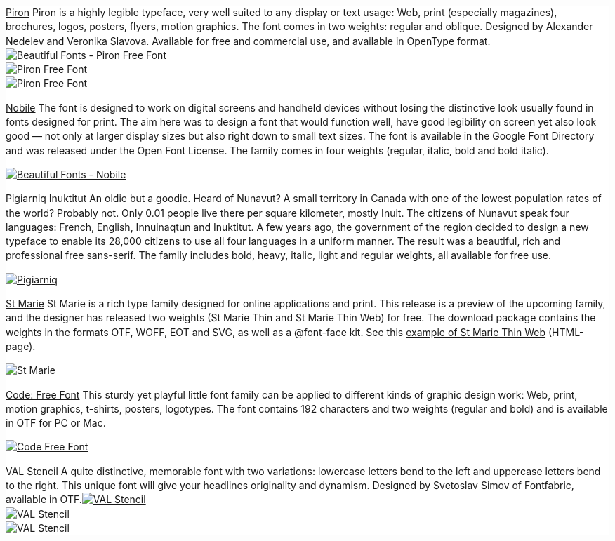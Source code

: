 <a href="https://www.behance.net/gallery/579470/Piron-Free-Font">Piron</a>
Piron is a highly legible typeface, very well suited to any display or text usage: Web, print (especially magazines), brochures, logos, posters, flyers, motion graphics. The font comes in two weights: regular and oblique. Designed by Alexander Nedelev and Veronika Slavova. Available for free and commercial use, and available in OpenType format.
<a href="https://www.behance.net/gallery/579470/Piron-Free-Font"><img loading="lazy" decoding="async" title="55 Beautiful Free High-Quality Fonts To Jazz Up Your Designs" src="https://archive.smashing.media/assets/344dbf88-fdf9-42bb-adb4-46f01eedd629/8e6361e7-2e99-414b-a19f-45eed08a7070/fonts-130.jpg" alt="Beautiful Fonts - Piron Free Font" width="500" height="480" /></a><br>
<img loading="lazy" decoding="async" src="https://archive.smashing.media/assets/344dbf88-fdf9-42bb-adb4-46f01eedd629/8fb20b79-654a-458b-8d9a-696ddd6fb504/fonts-131.jpg" alt="Piron Free Font" width="500" height="468" /><br>
<img loading="lazy" decoding="async" src="https://archive.smashing.media/assets/344dbf88-fdf9-42bb-adb4-46f01eedd629/cc1dfa98-b935-407d-b3e5-b63968d269c1/fonts-1320.jpg" alt="Piron Free Font" width="501" height="527" />

<a href="https://www.fontsquirrel.com/fonts/nobile">Nobile</a>
The font is designed to work on digital screens and handheld devices without losing the distinctive look usually found in fonts designed for print. The aim here was to design a font that would function well, have good legibility on screen yet also look good — not only at larger display sizes but also right down to small text sizes. The font is available in the Google Font Directory and was released under the Open Font License. The family comes in four weights (regular, italic, bold and bold italic).

<a href="https://www.fontsquirrel.com/fonts/nobile"><img loading="lazy" decoding="async" src="https://archive.smashing.media/assets/344dbf88-fdf9-42bb-adb4-46f01eedd629/0d628542-4d16-4778-8003-24b132455bd2/nobi.gif" alt="Beautiful Fonts - Nobile" width="516" height="419" /></a>

<a href="https://www.fontsquirrel.com/fonts/pigiarniq">Pigiarniq Inuktitut</a>
An oldie but a goodie. Heard of Nunavut? A small territory in Canada with one of the lowest population rates of the world? Probably not. Only 0.01 people live there per square kilometer, mostly Inuit. The citizens of Nunavut speak four languages: French, English, Innuinaqtun and Inuktitut. A few years ago, the government of the region decided to design a new typeface to enable its 28,000 citizens to use all four languages in a uniform manner. The result was a beautiful, rich and professional free sans-serif. The family includes bold, heavy, italic, light and regular weights, all available for free use.

<a href="https://www.fontsquirrel.com/fonts/pigiarniq"><img loading="lazy" decoding="async" src="https://archive.smashing.media/assets/344dbf88-fdf9-42bb-adb4-46f01eedd629/4cc27c77-2e5d-4d77-8b26-5a8b1a81d9f2/pig.gif" alt="Pigiarniq" width="541" height="425" /></a>

<a href="https://www.behance.net/gallery/St-Marie/551975">St Marie</a>
St Marie is a rich type family designed for online applications and print. This release is a preview of the upcoming family, and the designer has released two weights (St Marie Thin and St Marie Thin Web) for free. The download package contains the weights in the formats OTF, WOFF, EOT and SVG, as well as a @font-face kit. See this <a href="https://files.stereotypes.de/StMarie-Thin-Webfont">example of St Marie Thin Web</a> (HTML-page).

<a href="https://www.behance.net/gallery/St-Marie/551975"><img loading="lazy" decoding="async" src="https://archive.smashing.media/assets/344dbf88-fdf9-42bb-adb4-46f01eedd629/35744770-8148-4e76-aac5-b79361b4f372/fonts-101.gif" alt="St Marie" width="500" height="367" /></a>

<a href="https://fontfabric.com/code-free-font-3/">Code: Free Font</a>
This sturdy yet playful little font family can be applied to different kinds of graphic design work: Web, print, motion graphics, t-shirts, posters, logotypes. The font contains 192 characters and two weights (regular and bold) and is available in OTF for PC or Mac.

<a href="https://fontfabric.com/code-free-font-3/"><img loading="lazy" decoding="async" src="https://archive.smashing.media/assets/344dbf88-fdf9-42bb-adb4-46f01eedd629/57ed9d02-0f68-4f1a-9a00-a5fefa3c1247/fonts-102.gif" alt="Code Free Font" width="502" height="352" /></a>

<a href="https://www.behance.net/gallery/VAL-Stencil/516954">VAL Stencil</a>
A quite distinctive, memorable font with two variations: lowercase letters bend to the left and uppercase letters bend to the right. This unique font will give your headlines originality and dynamism. Designed by Svetoslav Simov of Fontfabric, available in OTF.<a href="https://www.behance.net/gallery/VAL-Stencil/516954"><img loading="lazy" decoding="async" src="https://archive.smashing.media/assets/344dbf88-fdf9-42bb-adb4-46f01eedd629/461ac337-d5c0-470c-acb0-40fc30861411/fonts-103.jpg" alt="VAL Stencil" width="498" height="253" /></a><br>
<a href="https://www.behance.net/gallery/VAL-Stencil/516954"><img loading="lazy" decoding="async" src="https://archive.smashing.media/assets/344dbf88-fdf9-42bb-adb4-46f01eedd629/d92d6839-85b2-4739-b0b2-403a3282f324/fonts-146.gif" alt="VAL Stencil" width="390" height="374" /></a><br>
<a href="https://www.behance.net/gallery/VAL-Stencil/516954"><img loading="lazy" decoding="async" src="https://archive.smashing.media/assets/344dbf88-fdf9-42bb-adb4-46f01eedd629/fcb96fd0-8c18-46c5-a8c9-aaebb27d1b4c/fonts-1471.jpg" alt="VAL Stencil" width="474" height="312" /></a>
